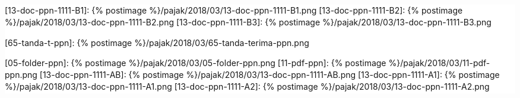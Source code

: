 [13-doc-ppn-1111-B1]:   {% postimage %}/pajak/2018/03/13-doc-ppn-1111-B1.png
[13-doc-ppn-1111-B2]:   {% postimage %}/pajak/2018/03/13-doc-ppn-1111-B2.png
[13-doc-ppn-1111-B3]:   {% postimage %}/pajak/2018/03/13-doc-ppn-1111-B3.png

[65-tanda-t-ppn]:       {% postimage %}/pajak/2018/03/65-tanda-terima-ppn.png


[//]: <> ( -- -- -- links below -- -- -- )
[local-whats-next]:     /pajak/2018/03/15/berkas-pajak-pph21.html
[05-folder-ppn]:        {% postimage %}/pajak/2018/03/05-folder-ppn.png
[11-pdf-ppn]:           {% postimage %}/pajak/2018/03/11-pdf-ppn.png
[13-doc-ppn-1111-AB]:   {% postimage %}/pajak/2018/03/13-doc-ppn-1111-AB.png
[13-doc-ppn-1111-A1]:   {% postimage %}/pajak/2018/03/13-doc-ppn-1111-A1.png
[13-doc-ppn-1111-A2]:   {% postimage %}/pajak/2018/03/13-doc-ppn-1111-A2.png